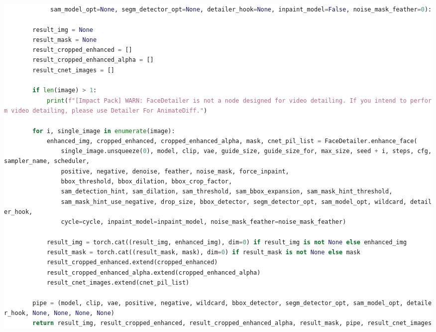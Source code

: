 ```python
             sam_model_opt=None, segm_detector_opt=None, detailer_hook=None, inpaint_model=False, noise_mask_feather=0):

        result_img = None
        result_mask = None
        result_cropped_enhanced = []
        result_cropped_enhanced_alpha = []
        result_cnet_images = []

        if len(image) > 1:
            print(f"[Impact Pack] WARN: FaceDetailer is not a node designed for video detailing. If you intend to perform video detailing, please use Detailer For AnimateDiff.")

        for i, single_image in enumerate(image):
            enhanced_img, cropped_enhanced, cropped_enhanced_alpha, mask, cnet_pil_list = FaceDetailer.enhance_face(
                single_image.unsqueeze(0), model, clip, vae, guide_size, guide_size_for, max_size, seed + i, steps, cfg, sampler_name, scheduler,
                positive, negative, denoise, feather, noise_mask, force_inpaint,
                bbox_threshold, bbox_dilation, bbox_crop_factor,
                sam_detection_hint, sam_dilation, sam_threshold, sam_bbox_expansion, sam_mask_hint_threshold,
                sam_mask_hint_use_negative, drop_size, bbox_detector, segm_detector_opt, sam_model_opt, wildcard, detailer_hook,
                cycle=cycle, inpaint_model=inpaint_model, noise_mask_feather=noise_mask_feather)

            result_img = torch.cat((result_img, enhanced_img), dim=0) if result_img is not None else enhanced_img
            result_mask = torch.cat((result_mask, mask), dim=0) if result_mask is not None else mask
            result_cropped_enhanced.extend(cropped_enhanced)
            result_cropped_enhanced_alpha.extend(cropped_enhanced_alpha)
            result_cnet_images.extend(cnet_pil_list)

        pipe = (model, clip, vae, positive, negative, wildcard, bbox_detector, segm_detector_opt, sam_model_opt, detailer_hook, None, None, None, None)
        return result_img, result_cropped_enhanced, result_cropped_enhanced_alpha, result_mask, pipe, result_cnet_images

```
